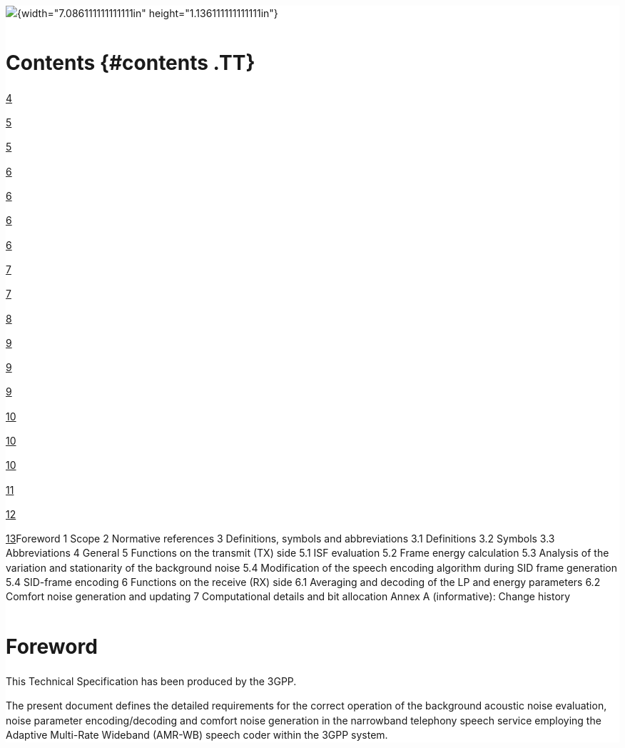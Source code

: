 ![](media/image1.jpeg){width="7.086111111111111in"
height="1.136111111111111in"}

Contents {#contents .TT}
========

[4](#foreword)

[5](#scope)

[5](#normative-references)

[6](#definitions-symbols-and-abbreviations)

[6](#definitions)

[6](#symbols)

[6](#abbreviations)

[7](#general)

[7](#functions-on-the-transmit-tx-side)

[8](#isf-evaluation)

[9](#frame-energy-calculation)

[9](#analysis-of-the-variation-and-stationarity-of-the-background-noise)

[9](#modification-of-the-speech-encoding-algorithm-during-sid-frame-generation)

[10](#sid-frame-encoding)

[10](#functions-on-the-receive-rx-side)

[10](#averaging-and-decoding-of-the-lp-and-energy-parameters)

[11](#comfort-noise-generation-and-updating)

[12](#computational-details-and-bit-allocation)

[13](#annex-a-informative-change-history)Foreword 1 Scope 2 Normative
references 3 Definitions, symbols and abbreviations 3.1 Definitions 3.2
Symbols 3.3 Abbreviations 4 General 5 Functions on the transmit (TX)
side 5.1 ISF evaluation 5.2 Frame energy calculation 5.3 Analysis of the
variation and stationarity of the background noise 5.4 Modification of
the speech encoding algorithm during SID frame generation 5.4 SID-frame
encoding 6 Functions on the receive (RX) side 6.1 Averaging and decoding
of the LP and energy parameters 6.2 Comfort noise generation and
updating 7 Computational details and bit allocation Annex A
(informative): Change history

Foreword
========

This Technical Specification has been produced by the 3GPP.

The present document defines the detailed requirements for the correct
operation of the background acoustic noise evaluation, noise parameter
encoding/decoding and comfort noise generation in the narrowband
telephony speech service employing the Adaptive Multi-Rate Wideband
(AMR-WB) speech coder within the 3GPP system.
